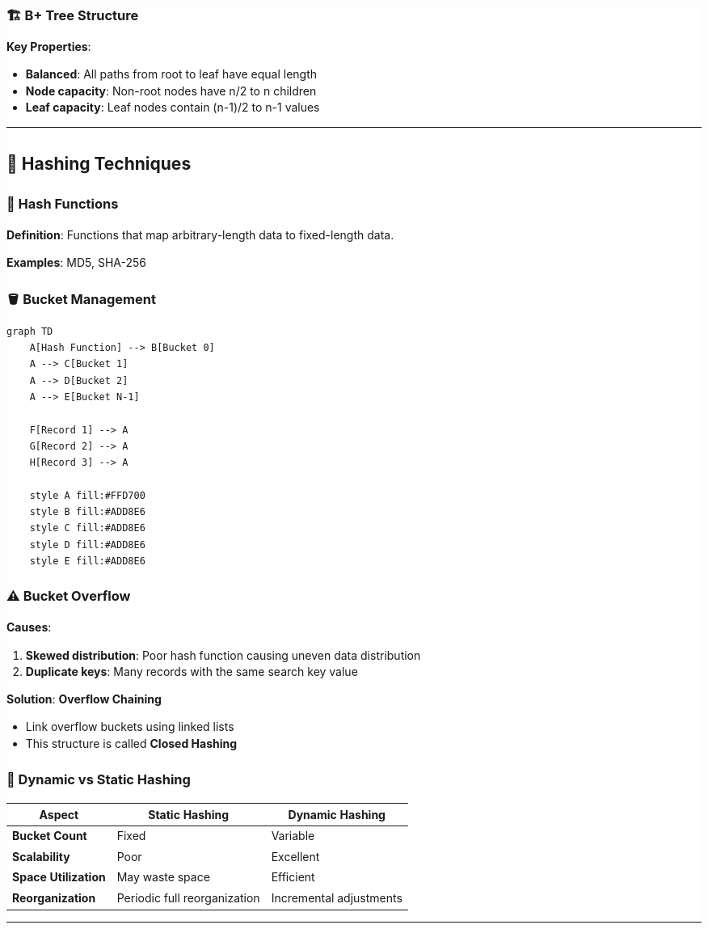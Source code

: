 ### 🏗️ B+ Tree Structure

**Key Properties**:

- **Balanced**: All paths from root to leaf have equal length
- **Node capacity**: Non-root nodes have n/2 to n children
- **Leaf capacity**: Leaf nodes contain (n-1)/2 to n-1 values

---

## 🔧 Hashing Techniques

### 🔨 Hash Functions

**Definition**: Functions that map arbitrary-length data to fixed-length data.

**Examples**: MD5, SHA-256

### 🪣 Bucket Management

```mermaid
graph TD
    A[Hash Function] --> B[Bucket 0]
    A --> C[Bucket 1]
    A --> D[Bucket 2]
    A --> E[Bucket N-1]

    F[Record 1] --> A
    G[Record 2] --> A
    H[Record 3] --> A

    style A fill:#FFD700
    style B fill:#ADD8E6
    style C fill:#ADD8E6
    style D fill:#ADD8E6
    style E fill:#ADD8E6
```

### ⚠️ Bucket Overflow

**Causes**:

1. **Skewed distribution**: Poor hash function causing uneven data distribution
2. **Duplicate keys**: Many records with the same search key value

**Solution**: **Overflow Chaining**

- Link overflow buckets using linked lists
- This structure is called **Closed Hashing**

### 🔄 Dynamic vs Static Hashing

| Aspect                | Static Hashing               | Dynamic Hashing         |
| --------------------- | ---------------------------- | ----------------------- |
| **Bucket Count**      | Fixed                        | Variable                |
| **Scalability**       | Poor                         | Excellent               |
| **Space Utilization** | May waste space              | Efficient               |
| **Reorganization**    | Periodic full reorganization | Incremental adjustments |

---